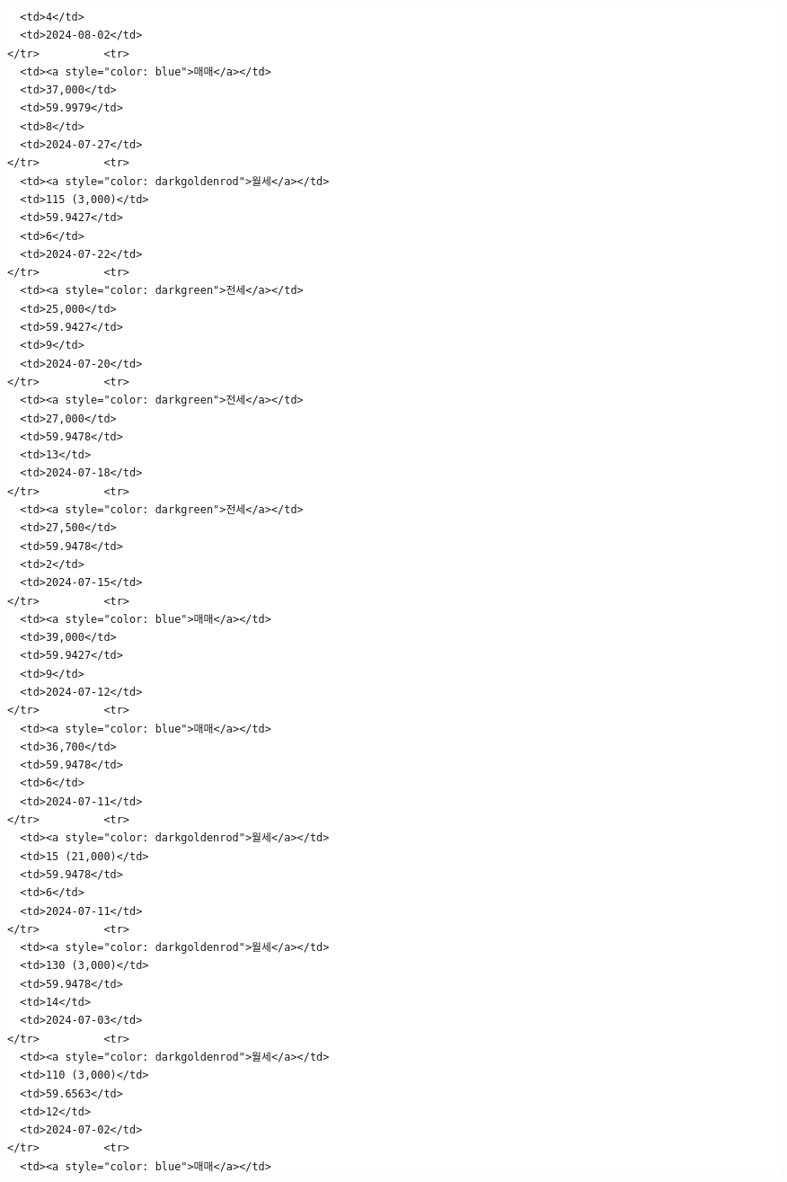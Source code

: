       <td>4</td>
      <td>2024-08-02</td>
    </tr>          <tr>
      <td><a style="color: blue">매매</a></td>
      <td>37,000</td>
      <td>59.9979</td>
      <td>8</td>
      <td>2024-07-27</td>
    </tr>          <tr>
      <td><a style="color: darkgoldenrod">월세</a></td>
      <td>115 (3,000)</td>
      <td>59.9427</td>
      <td>6</td>
      <td>2024-07-22</td>
    </tr>          <tr>
      <td><a style="color: darkgreen">전세</a></td>
      <td>25,000</td>
      <td>59.9427</td>
      <td>9</td>
      <td>2024-07-20</td>
    </tr>          <tr>
      <td><a style="color: darkgreen">전세</a></td>
      <td>27,000</td>
      <td>59.9478</td>
      <td>13</td>
      <td>2024-07-18</td>
    </tr>          <tr>
      <td><a style="color: darkgreen">전세</a></td>
      <td>27,500</td>
      <td>59.9478</td>
      <td>2</td>
      <td>2024-07-15</td>
    </tr>          <tr>
      <td><a style="color: blue">매매</a></td>
      <td>39,000</td>
      <td>59.9427</td>
      <td>9</td>
      <td>2024-07-12</td>
    </tr>          <tr>
      <td><a style="color: blue">매매</a></td>
      <td>36,700</td>
      <td>59.9478</td>
      <td>6</td>
      <td>2024-07-11</td>
    </tr>          <tr>
      <td><a style="color: darkgoldenrod">월세</a></td>
      <td>15 (21,000)</td>
      <td>59.9478</td>
      <td>6</td>
      <td>2024-07-11</td>
    </tr>          <tr>
      <td><a style="color: darkgoldenrod">월세</a></td>
      <td>130 (3,000)</td>
      <td>59.9478</td>
      <td>14</td>
      <td>2024-07-03</td>
    </tr>          <tr>
      <td><a style="color: darkgoldenrod">월세</a></td>
      <td>110 (3,000)</td>
      <td>59.6563</td>
      <td>12</td>
      <td>2024-07-02</td>
    </tr>          <tr>
      <td><a style="color: blue">매매</a></td>